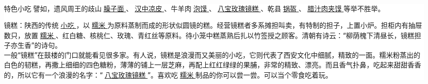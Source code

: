    特色小吃
  </a>
  譬如，遗风周王的歧山
  <a href="/item/%E8%87%8A%E5%AD%90%E9%9D%A2" target="_blank">
   臊子面
  </a>
  、
  <a href="/item/%E6%B1%89%E4%B8%AD%E5%87%89%E7%9A%AE" target="_blank">
   汉中凉皮
  </a>
  、牛羊肉
  <a href="/item/%E6%B3%A1%E9%A6%8D" target="_blank">
   泡馍
  </a>
  、
  <a href="/item/%E5%85%AB%E5%AE%9D%E7%8E%AB%E7%91%B0%E9%95%9C%E7%B3%95" target="_blank">
   八宝玫瑰镜糕
  </a>
  、乾县
  <a href="/item/%E9%94%85%E7%9B%94" target="_blank">
   锅盔
  </a>
  、
  <a href="/item/%E8%85%8A%E6%B1%81%E8%82%89%E5%A4%B9%E9%A6%8D" target="_blank">
   腊汁肉夹馍
  </a>
  等举不胜举。
 </div>
 <div class="para" label-module="para">
  镜糕：陕西的传统
  <a href="/item/%E5%B0%8F%E5%90%83" target="_blank">
   小吃
  </a>
  ，以
  <a href="/item/%E7%B3%AF%E7%B1%B3" target="_blank">
   糯米
  </a>
  为原料蒸制而成的形状似圆镜的糕。经营镜糕者多系摊担叫卖，有特制的担子，上置小炉。担柜内有抽屉数只，放置
  <a href="/item/%E7%B3%AF%E7%B1%B3" target="_blank">
   糯米
  </a>
  、红白糖、核桃仁、玫瑰、青红丝等原料。待小笼中糕蒸熟后扎以竹签授之顾客。清朝有诗云：“柳荫槐下清昼长，镜糕担子亦生香”的诗句。
 </div>
 <div class="para" label-module="para">
  一般“镜糕”在鼓楼的门口就能看见很多家。有人说，镜糕是浪漫而又美丽的小吃，它则代表了西安文化中细腻，精致的一面。糯米粉蒸出的白色的韧糕，再撒上细细的四色糖粉，薄薄的铺上一层芝麻，再配上红红绿绿的果脯，非常的精致、漂亮。而且香气扑鼻，吃起来甜甜香香的，所以它有一个浪漫的名字：“
  <a href="/item/%E5%85%AB%E5%AE%9D%E7%8E%AB%E7%91%B0%E9%95%9C%E7%B3%95" target="_blank">
   八宝玫瑰镜糕
  </a>
  ”。喜欢吃
  <a href="/item/%E7%B3%AF%E7%B1%B3" target="_blank">
   糯米
  </a>
  制品的你可以尝一尝。可以当个零食吃着玩。
 </div>
 <div class="anchor-list">
  <a class="lemma-anchor para-title" name="3">
  </a>
  <a class="lemma-anchor" name="sub437842_3">
  </a>
  <a class="lemma-anchor" name="特点">
  </a>
 </div>
 <div class="para-title level-2" label-module="para-title">